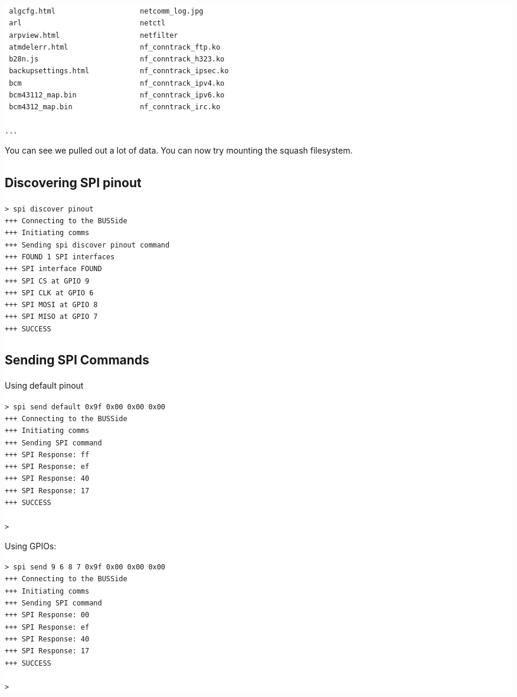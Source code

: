 ```
 algcfg.html                    netcomm_log.jpg
 arl                            netctl
 arpview.html                   netfilter
 atmdelerr.html                 nf_conntrack_ftp.ko
 b28n.js                        nf_conntrack_h323.ko
 backupsettings.html            nf_conntrack_ipsec.ko
 bcm                            nf_conntrack_ipv4.ko
 bcm43112_map.bin               nf_conntrack_ipv6.ko
 bcm4312_map.bin                nf_conntrack_irc.ko

...
```

You can see we pulled out a lot of data. You can now try mounting the squash filesystem.

## Discovering SPI pinout

```
> spi discover pinout
+++ Connecting to the BUSSide
+++ Initiating comms
+++ Sending spi discover pinout command
+++ FOUND 1 SPI interfaces
+++ SPI interface FOUND
+++ SPI CS at GPIO 9
+++ SPI CLK at GPIO 6
+++ SPI MOSI at GPIO 8
+++ SPI MISO at GPIO 7
+++ SUCCESS
```

## Sending SPI Commands

Using default pinout

```
> spi send default 0x9f 0x00 0x00 0x00
+++ Connecting to the BUSSide
+++ Initiating comms
+++ Sending SPI command
+++ SPI Response: ff
+++ SPI Response: ef
+++ SPI Response: 40
+++ SPI Response: 17
+++ SUCCESS

> 
```

Using GPIOs:

```
> spi send 9 6 8 7 0x9f 0x00 0x00 0x00 
+++ Connecting to the BUSSide
+++ Initiating comms
+++ Sending SPI command
+++ SPI Response: 00
+++ SPI Response: ef
+++ SPI Response: 40
+++ SPI Response: 17
+++ SUCCESS

> 
```

